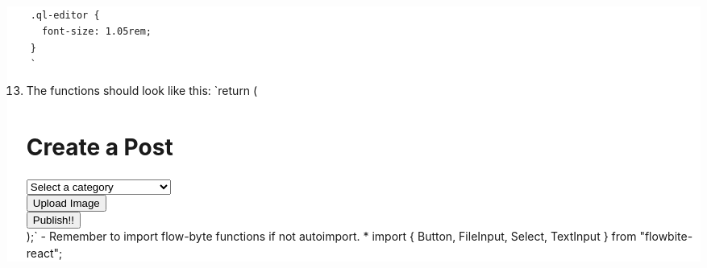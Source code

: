         .ql-editor {
          font-size: 1.05rem;
        }
        `
13. The functions should look like this:
    `return (
      <div className="p-3 max-w-3xl mx-auto min-h-screen">
        <h1 className="text-center text-3xl my-7 font-semibold">Create a Post</h1>
        <form className="flex flex-col gap-4">
          <div className="flex flex-col gap-4 sm:flex-row justify-between">
            <TextInput
              type="text"
              placeholder="Title"
              required
              id="title"
              className="flex-1"
            />
            <Select>
              <option value="uncategorized">Select a category</option>
              <option value="formulas">Formulas and Functions</option>
              <option value="data-entry">Data Entry</option>
              <option value="data-analysis">Data Analysis</option>
              <option value="data-visualization">Data Visualization</option>
              <option value="collaboration">Collaboration and Security</option>
              <option value="automation">Automation</option>
              <option value="add-ins">Add-in and Extensions</option>
              <option value="printing">Printing and Sharing</option>
              <option value="accessibility">Accessibility</option>
              <option value="macros">Macros</option>
            </Select>
          </div>
          <div className="flex gap-4 items-center justify-between border-2 border-blueEx p-3">
            <FileInput type="file" accept="image/*" />
            <Button
              type="button"
              className="bg-gradient-to-r from-greenEx to-blueEx "
              outline
              size="sm"
            >
              Upload Image
            </Button>
          </div>
          <ReactQuill
            theme="snow"
            placeholder="Create a story..."
            className="h-72 mb-12"
          />
          <Button
            className="bg-gradient-to-r from-greenEx to-blueEx hover:from-blueEx hover:to-greenEx"
            required
          >
            Publish!!
          </Button>
        </form>
      </div>
    );`
    - Remember to import flow-byte functions if not autoimport.
      * import { Button, FileInput, Select, TextInput } from "flowbite-react";
